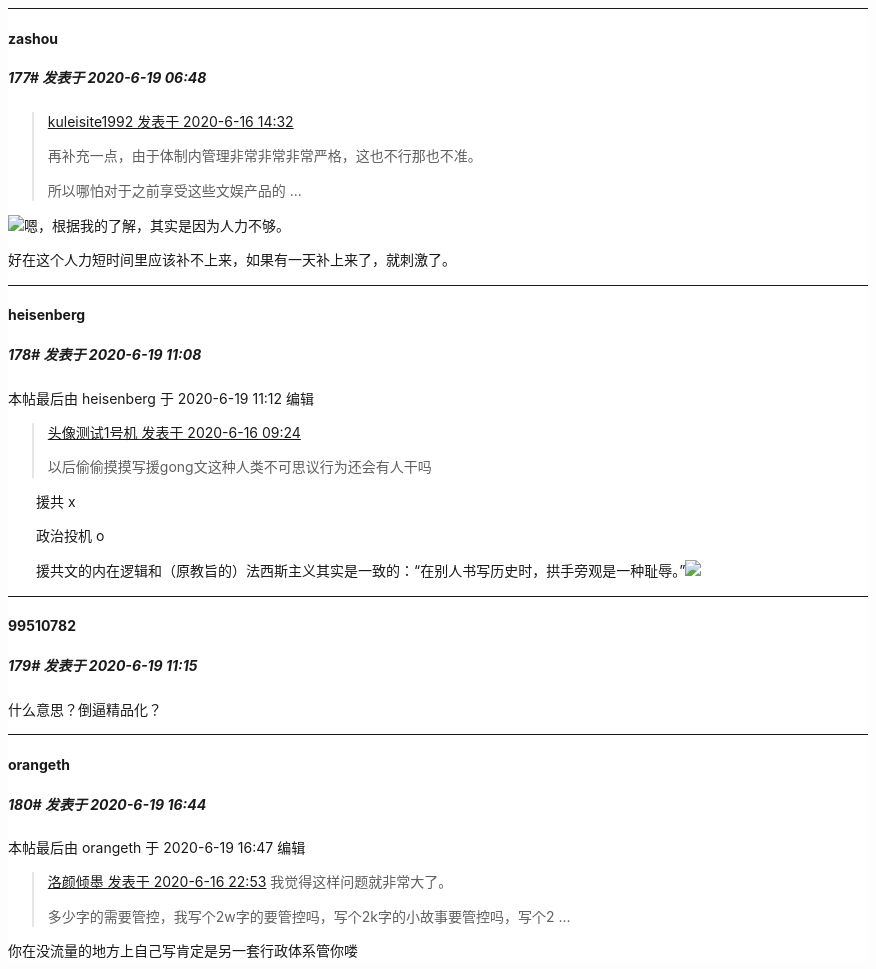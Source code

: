 
-----

####  zashou  
##### 177#       发表于 2020-6-19 06:48


<blockquote><a href="httphttps://bbs.saraba1st.com/2b/forum.php?mod=redirect&amp;goto=findpost&amp;pid=47826201&amp;ptid=1941922" target="_blank">kuleisite1992 发表于 2020-6-16 14:32</a>

再补充一点，由于体制内管理非常非常非常严格，这也不行那也不准。

所以哪怕对于之前享受这些文娱产品的 ...</blockquote>
<img src="https://static.saraba1st.com/image/smiley/face2017/016.png" referrerpolicy="no-referrer">嗯，根据我的了解，其实是因为人力不够。

好在这个人力短时间里应该补不上来，如果有一天补上来了，就刺激了。


-----

####  heisenberg  
##### 178#       发表于 2020-6-19 11:08


 本帖最后由 heisenberg 于 2020-6-19 11:12 编辑 
<blockquote><a href="httphttps://bbs.saraba1st.com/2b/forum.php?mod=redirect&amp;goto=findpost&amp;pid=47822184&amp;ptid=1941922" target="_blank">头像测试1号机 发表于 2020-6-16 09:24</a>

以后偷偷摸摸写援gong文这种人类不可思议行为还会有人干吗</blockquote>　　援共 x

　　政治投机 o

　　援共文的内在逻辑和（原教旨的）法西斯主义其实是一致的：“在别人书写历史时，拱手旁观是一种耻辱。”<img src="https://static.saraba1st.com/image/smiley/face2017/043.png" referrerpolicy="no-referrer">


-----

####  99510782  
##### 179#       发表于 2020-6-19 11:15


什么意思？倒逼精品化？


-----

####  orangeth  
##### 180#       发表于 2020-6-19 16:44


 本帖最后由 orangeth 于 2020-6-19 16:47 编辑 
<blockquote><a href="httphttps://bbs.saraba1st.com/2b/forum.php?mod=redirect&amp;goto=findpost&amp;pid=47832070&amp;ptid=1941922" target="_blank">洛颜倾墨 发表于 2020-6-16 22:53</a>
我觉得这样问题就非常大了。

多少字的需要管控，我写个2w字的要管控吗，写个2k字的小故事要管控吗，写个2 ...</blockquote>
你在没流量的地方上自己写肯定是另一套行政体系管你喽
